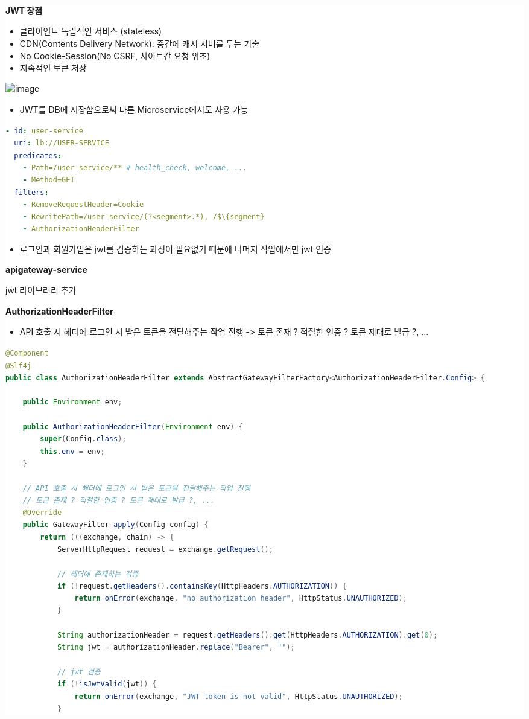 
**JWT 장점**
- 클라이언트 독립적인 서비스 (stateless)
- CDN(Contents Delivery Network): 중간에 캐시 서버를 두는 기술
- No Cookie-Session(No CSRF, 사이트간 요청 위조)
- 지속적인 토큰 저장

![image](https://user-images.githubusercontent.com/83503188/193417584-5a90fde3-3dfc-4897-83e0-203b25adbdef.png)

- JWT를 DB에 저장함으로써 다른 Microservice에서도 사용 가능

```yml
- id: user-service
  uri: lb://USER-SERVICE
  predicates:
    - Path=/user-service/** # health_check, welcome, ...
    - Method=GET
  filters:
    - RemoveRequestHeader=Cookie
    - RewritePath=/user-service/(?<segment>.*), /$\{segment}
    - AuthorizationHeaderFilter
```

- 로그인과 회원가입은 jwt를 검증하는 과정이 필요없기 때문에 나머지 작업에서만 jwt 인증

**apigateway-service**

jwt 라이브러리 추가

**AuthorizationHeaderFilter**

- API 호출 시 헤더에 로그인 시 받은 토큰을 전달해주는 작업 진행 -> 토큰 존재 ? 적절한 인증 ? 토큰 제대로 발급 ?, ...





```java
@Component
@Slf4j
public class AuthorizationHeaderFilter extends AbstractGatewayFilterFactory<AuthorizationHeaderFilter.Config> {

    public Environment env;

    public AuthorizationHeaderFilter(Environment env) {
        super(Config.class);
        this.env = env;
    }

    // API 호출 시 헤더에 로그인 시 받은 토큰을 전달해주는 작업 진행
    // 토큰 존재 ? 적절한 인증 ? 토큰 제대로 발급 ?, ...
    @Override
    public GatewayFilter apply(Config config) {
        return (((exchange, chain) -> {
            ServerHttpRequest request = exchange.getRequest();

            // 헤더에 존재하는 검증
            if (!request.getHeaders().containsKey(HttpHeaders.AUTHORIZATION)) {
                return onError(exchange, "no authorization header", HttpStatus.UNAUTHORIZED);
            }

            String authorizationHeader = request.getHeaders().get(HttpHeaders.AUTHORIZATION).get(0);
            String jwt = authorizationHeader.replace("Bearer", "");

            // jwt 검증
            if (!isJwtValid(jwt)) {
                return onError(exchange, "JWT token is not valid", HttpStatus.UNAUTHORIZED);
            }
```